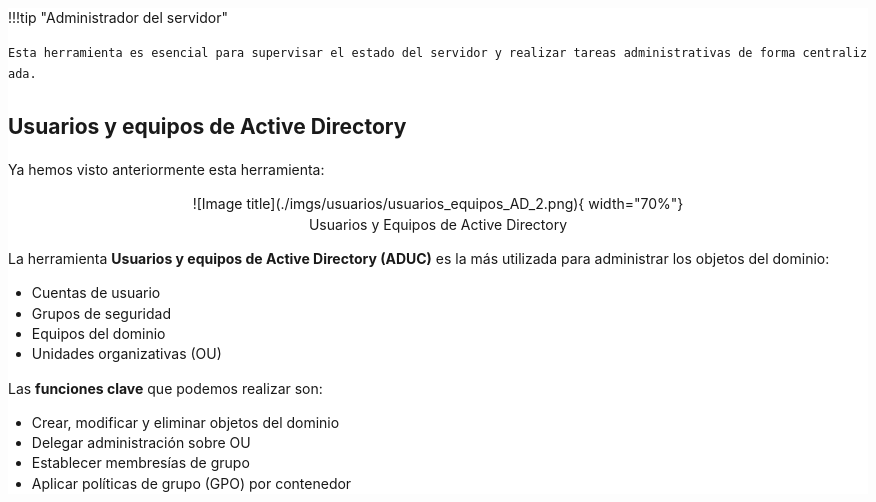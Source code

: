 !!!tip "Administrador del servidor"

    Esta herramienta es esencial para supervisar el estado del servidor y realizar tareas administrativas de forma centralizada.


## Usuarios y equipos de Active Directory

Ya hemos visto anteriormente esta herramienta:

<figure markdown="span" align="center">
  ![Image title](./imgs/usuarios/usuarios_equipos_AD_2.png){ width="70%"}
  <figcaption>Usuarios y Equipos de Active Directory</figcaption>
</figure>

La herramienta **Usuarios y equipos de Active Directory (ADUC)** es la más utilizada para administrar los objetos del dominio:

- Cuentas de usuario
- Grupos de seguridad
- Equipos del dominio
- Unidades organizativas (OU)

Las **funciones clave** que podemos realizar son: 

- Crear, modificar y eliminar objetos del dominio
- Delegar administración sobre OU
- Establecer membresías de grupo
- Aplicar políticas de grupo (GPO) por contenedor

